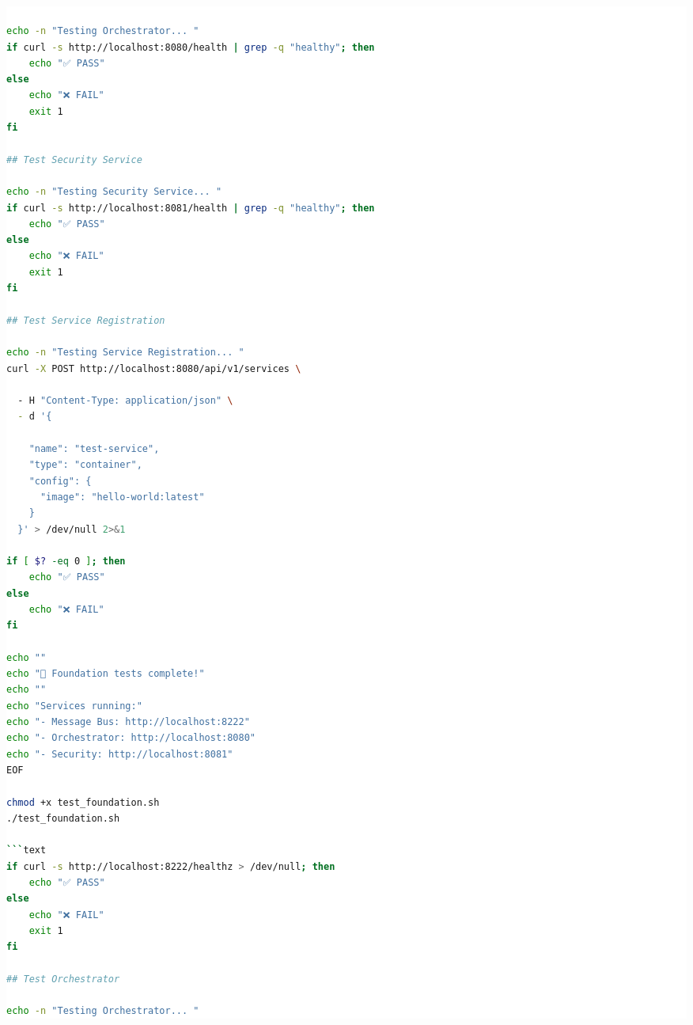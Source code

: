 ```bash

echo -n "Testing Orchestrator... "
if curl -s http://localhost:8080/health | grep -q "healthy"; then
    echo "✅ PASS"
else
    echo "❌ FAIL"
    exit 1
fi

## Test Security Service

echo -n "Testing Security Service... "
if curl -s http://localhost:8081/health | grep -q "healthy"; then
    echo "✅ PASS"
else
    echo "❌ FAIL"
    exit 1
fi

## Test Service Registration

echo -n "Testing Service Registration... "
curl -X POST http://localhost:8080/api/v1/services \

  - H "Content-Type: application/json" \
  - d '{

    "name": "test-service",
    "type": "container",
    "config": {
      "image": "hello-world:latest"
    }
  }' > /dev/null 2>&1

if [ $? -eq 0 ]; then
    echo "✅ PASS"
else
    echo "❌ FAIL"
fi

echo ""
echo "🎉 Foundation tests complete!"
echo ""
echo "Services running:"
echo "- Message Bus: http://localhost:8222"
echo "- Orchestrator: http://localhost:8080"
echo "- Security: http://localhost:8081"
EOF

chmod +x test_foundation.sh
./test_foundation.sh

```text
if curl -s http://localhost:8222/healthz > /dev/null; then
    echo "✅ PASS"
else
    echo "❌ FAIL"
    exit 1
fi

## Test Orchestrator

echo -n "Testing Orchestrator... "
```
